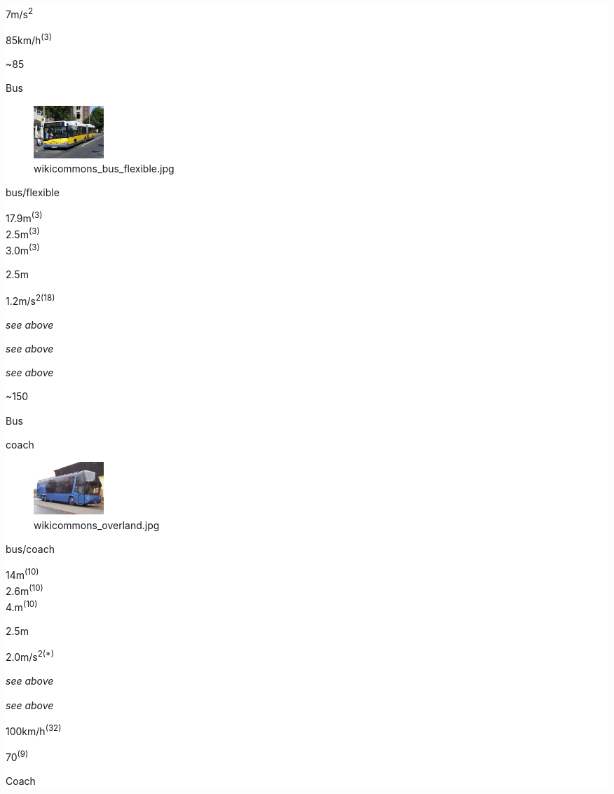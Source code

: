 <td><p>7m/s<sup>2</sup></p></td>
<td><p>85km/h<sup>(3)</sup></p></td>
<td><p>~85</p></td>
<td><p>Bus</p></td>
</tr>
<tr class="even">
<td><figure>
<img src="images/Wikicommons_bus_flexible.jpg" title="wikicommons_bus_flexible.jpg" width="100" alt="" /><figcaption>wikicommons_bus_flexible.jpg</figcaption>
</figure></td>
<td><p>bus/flexible</p></td>
<td><p>17.9m<sup>(3)</sup><br />
2.5m<sup>(3)</sup><br />
3.0m<sup>(3)</sup></p></td>
<td><p>2.5m</p></td>
<td><p>1.2m/s<sup>2(18)</sup></p></td>
<td><p><em>see above</em></p></td>
<td><p><em>see above</em></p></td>
<td><p><em>see above</em></p></td>
<td><p>~150</p></td>
<td><p>Bus</p></td>
<td></td>
</tr>
<tr class="odd">
<td><p>coach</p></td>
<td><figure>
<img src="images/Wikicommons_overland.jpg" title="wikicommons_overland.jpg" width="100" alt="" /><figcaption>wikicommons_overland.jpg</figcaption>
</figure></td>
<td><p>bus/coach</p></td>
<td><p>14m<sup>(10)</sup><br />
2.6m<sup>(10)</sup><br />
4.m<sup>(10)</sup></p></td>
<td><p>2.5m</p></td>
<td><p>2.0m/s<sup>2(*)</sup></p></td>
<td><p><em>see above</em></p></td>
<td><p><em>see above</em></p></td>
<td><p>100km/h<sup>(32)</sup></p></td>
<td><p>70<sup>(9)</sup></p></td>
<td><p>Coach</p></td>